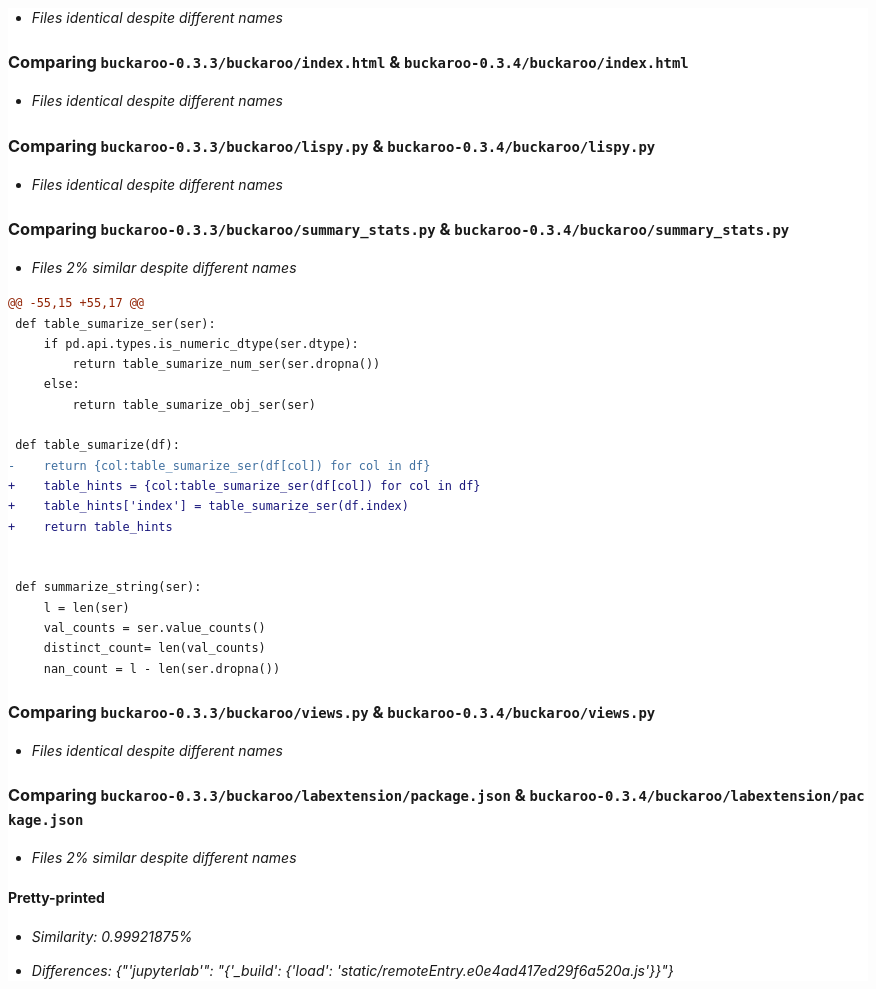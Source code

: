  * *Files identical despite different names*

### Comparing `buckaroo-0.3.3/buckaroo/index.html` & `buckaroo-0.3.4/buckaroo/index.html`

 * *Files identical despite different names*

### Comparing `buckaroo-0.3.3/buckaroo/lispy.py` & `buckaroo-0.3.4/buckaroo/lispy.py`

 * *Files identical despite different names*

### Comparing `buckaroo-0.3.3/buckaroo/summary_stats.py` & `buckaroo-0.3.4/buckaroo/summary_stats.py`

 * *Files 2% similar despite different names*

```diff
@@ -55,15 +55,17 @@
 def table_sumarize_ser(ser):
     if pd.api.types.is_numeric_dtype(ser.dtype):
         return table_sumarize_num_ser(ser.dropna())
     else:
         return table_sumarize_obj_ser(ser)
     
 def table_sumarize(df):
-    return {col:table_sumarize_ser(df[col]) for col in df}
+    table_hints = {col:table_sumarize_ser(df[col]) for col in df}
+    table_hints['index'] = table_sumarize_ser(df.index)
+    return table_hints
 
 
 def summarize_string(ser):
     l = len(ser)
     val_counts = ser.value_counts()
     distinct_count= len(val_counts)
     nan_count = l - len(ser.dropna())
```

### Comparing `buckaroo-0.3.3/buckaroo/views.py` & `buckaroo-0.3.4/buckaroo/views.py`

 * *Files identical despite different names*

### Comparing `buckaroo-0.3.3/buckaroo/labextension/package.json` & `buckaroo-0.3.4/buckaroo/labextension/package.json`

 * *Files 2% similar despite different names*

#### Pretty-printed

 * *Similarity: 0.99921875%*

 * *Differences: {"'jupyterlab'": "{'_build': {'load': 'static/remoteEntry.e0e4ad417ed29f6a520a.js'}}"}*
